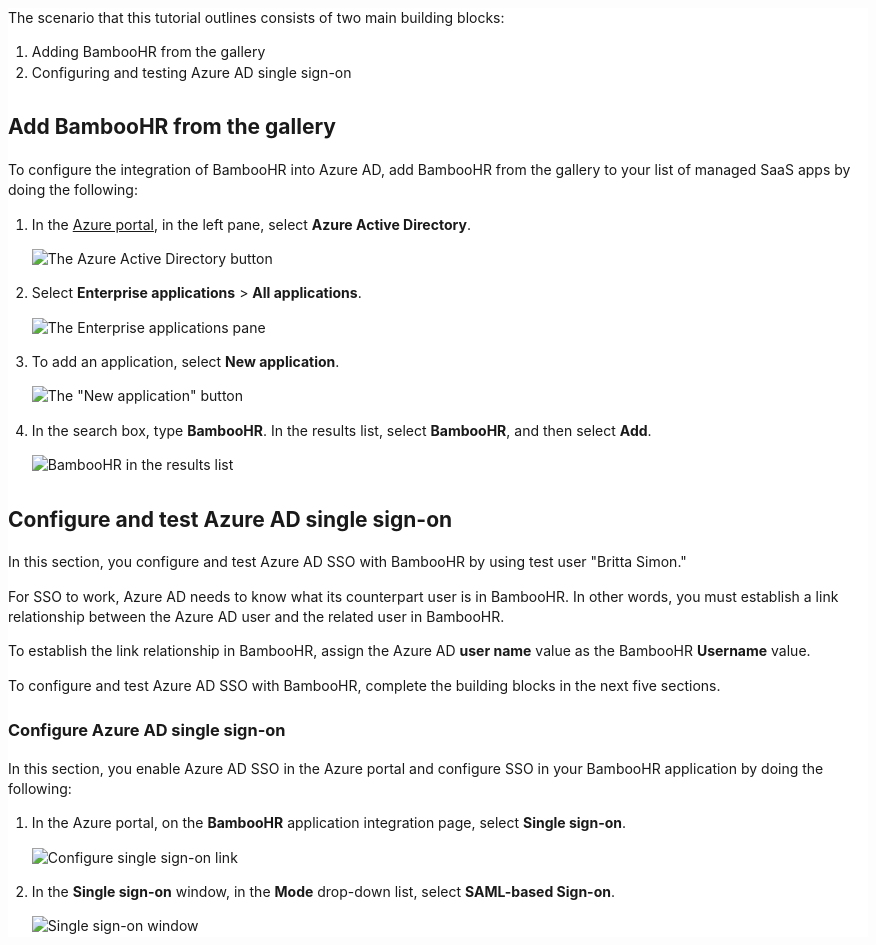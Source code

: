 The scenario that this tutorial outlines consists of two main building blocks:

1. Adding BambooHR from the gallery
2. Configuring and testing Azure AD single sign-on

## Add BambooHR from the gallery
To configure the integration of BambooHR into Azure AD, add BambooHR from the gallery to your list of managed SaaS apps by doing the following:

1. In the [Azure portal](https://portal.azure.com), in the left pane, select **Azure Active Directory**. 

	![The Azure Active Directory button][1]

2. Select **Enterprise applications** > **All applications**.

	![The Enterprise applications pane][2]
	
3. To add an application, select **New application**.

	![The "New application" button][3]

4. In the search box, type **BambooHR**. In the results list, select **BambooHR**, and then select **Add**.

	![BambooHR in the results list](./media/active-directory-saas-bamboo-hr-tutorial/tutorial_bamboohr_addfromgallery.png)

## Configure and test Azure AD single sign-on

In this section, you configure and test Azure AD SSO with BambooHR by using test user "Britta Simon."

For SSO to work, Azure AD needs to know what its counterpart user is in BambooHR. In other words, you must establish a link relationship between the Azure AD user and the related user in BambooHR.

To establish the link relationship in BambooHR, assign the Azure AD **user name** value as the BambooHR **Username** value.

To configure and test Azure AD SSO with BambooHR, complete the building blocks in the next five sections.

### Configure Azure AD single sign-on

In this section, you enable Azure AD SSO in the Azure portal and configure SSO in your BambooHR application by doing the following:

1. In the Azure portal, on the **BambooHR** application integration page, select **Single sign-on**.

	![Configure single sign-on link][4]

2. In the **Single sign-on** window, in the **Mode** drop-down list, select **SAML-based Sign-on**.
 
	![Single sign-on window](./media/active-directory-saas-bamboo-hr-tutorial/tutorial_bamboohr_samlbase.png)


[1]: ./media/active-directory-saas-bamboo-hr-tutorial/tutorial_general_01.png
[2]: ./media/active-directory-saas-bamboo-hr-tutorial/tutorial_general_02.png
[3]: ./media/active-directory-saas-bamboo-hr-tutorial/tutorial_general_03.png
[4]: ./media/active-directory-saas-bamboo-hr-tutorial/tutorial_general_04.png
[100]: ./media/active-directory-saas-bamboo-hr-tutorial/tutorial_general_100.png
[200]: ./media/active-directory-saas-bamboo-hr-tutorial/tutorial_general_200.png
[201]: ./media/active-directory-saas-bamboo-hr-tutorial/tutorial_general_201.png
[202]: ./media/active-directory-saas-bamboo-hr-tutorial/tutorial_general_202.png
[203]: ./media/active-directory-saas-bamboo-hr-tutorial/tutorial_general_203.png